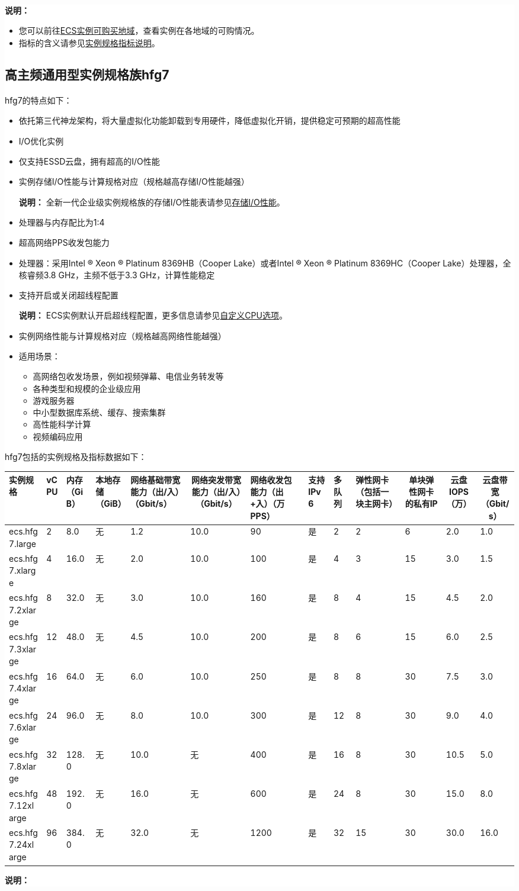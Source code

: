 **说明：**

-   您可以前往[ECS实例可购买地域](https://ecs-buy.aliyun.com/instanceTypes/#/instanceTypeByRegion)，查看实例在各地域的可购情况。
-   指标的含义请参见[实例规格指标说明](/cn.zh-CN/实例/实例规格族.md)。

## 高主频通用型实例规格族hfg7

hfg7的特点如下：

-   依托第三代神龙架构，将大量虚拟化功能卸载到专用硬件，降低虚拟化开销，提供稳定可预期的超高性能
-   I/O优化实例
-   仅支持ESSD云盘，拥有超高的I/O性能
-   实例存储I/O性能与计算规格对应（规格越高存储I/O性能越强）

    **说明：** 全新一代企业级实例规格族的存储I/O性能表请参见[存储I/O性能](/cn.zh-CN/块存储/性能/存储I/O性能.md)。

-   处理器与内存配比为1:4
-   超高网络PPS收发包能力
-   处理器：采用Intel ® Xeon ® Platinum 8369HB（Cooper Lake）或者Intel ® Xeon ® Platinum 8369HC（Cooper Lake）处理器，全核睿频3.8 GHz，主频不低于3.3 GHz，计算性能稳定
-   支持开启或关闭超线程配置

    **说明：** ECS实例默认开启超线程配置，更多信息请参见[自定义CPU选项](/cn.zh-CN/实例/管理实例/自定义CPU选项.md)。

-   实例网络性能与计算规格对应（规格越高网络性能越强）
-   适用场景：
    -   高网络包收发场景，例如视频弹幕、电信业务转发等
    -   各种类型和规模的企业级应用
    -   游戏服务器
    -   中小型数据库系统、缓存、搜索集群
    -   高性能科学计算
    -   视频编码应用

hfg7包括的实例规格及指标数据如下：

|实例规格|vCPU|内存（GiB）|本地存储（GiB）|网络基础带宽能力（出/入）（Gbit/s）|网络突发带宽能力（出/入）（Gbit/s）|网络收发包能力（出+入）（万PPS）|支持IPv6|多队列|弹性网卡（包括一块主网卡）|单块弹性网卡的私有IP|云盘IOPS（万）|云盘带宽（Gbit/s）|
|:---|:---|:------|:--------|:--------------------|---------------------|:-----------------|:-----|:--|:------------|-----------|---------|------------|
|ecs.hfg7.large|2|8.0|无|1.2|10.0|90|是|2|2|6|2.0|1.0|
|ecs.hfg7.xlarge|4|16.0|无|2.0|10.0|100|是|4|3|15|3.0|1.5|
|ecs.hfg7.2xlarge|8|32.0|无|3.0|10.0|160|是|8|4|15|4.5|2.0|
|ecs.hfg7.3xlarge|12|48.0|无|4.5|10.0|200|是|8|6|15|6.0|2.5|
|ecs.hfg7.4xlarge|16|64.0|无|6.0|10.0|250|是|8|8|30|7.5|3.0|
|ecs.hfg7.6xlarge|24|96.0|无|8.0|10.0|300|是|12|8|30|9.0|4.0|
|ecs.hfg7.8xlarge|32|128.0|无|10.0|无|400|是|16|8|30|10.5|5.0|
|ecs.hfg7.12xlarge|48|192.0|无|16.0|无|600|是|24|8|30|15.0|8.0|
|ecs.hfg7.24xlarge|96|384.0|无|32.0|无|1200|是|32|15|30|30.0|16.0|

**说明：**
